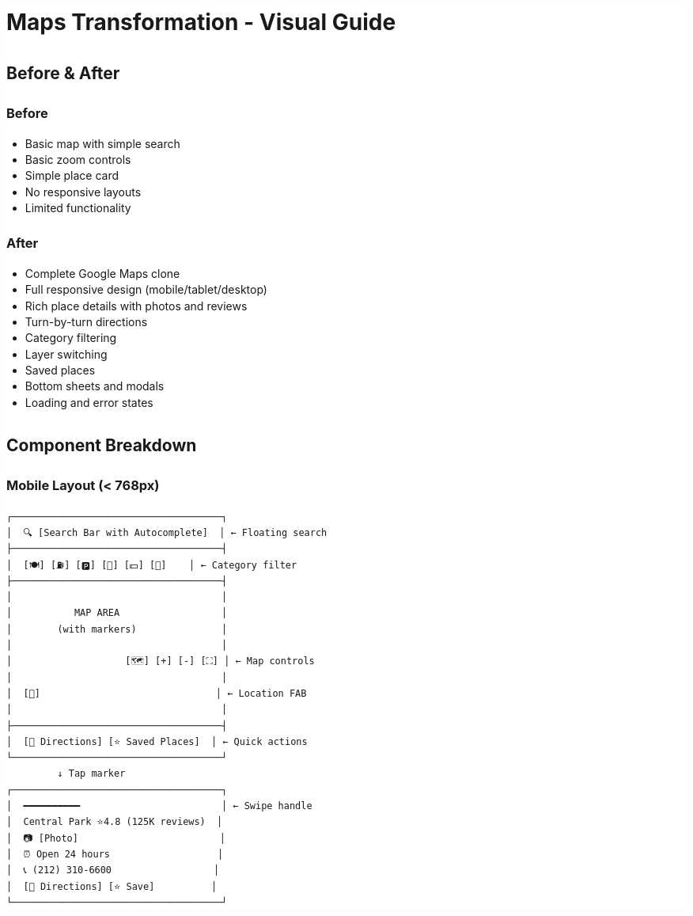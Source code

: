 # Maps Transformation - Visual Guide

## Before & After

### Before
- Basic map with simple search
- Basic zoom controls
- Simple place card
- No responsive layouts
- Limited functionality

### After
- Complete Google Maps clone
- Full responsive design (mobile/tablet/desktop)
- Rich place details with photos and reviews
- Turn-by-turn directions
- Category filtering
- Layer switching
- Saved places
- Bottom sheets and modals
- Loading and error states

## Component Breakdown

### Mobile Layout (< 768px)

```
┌─────────────────────────────────────┐
│  🔍 [Search Bar with Autocomplete]  │ ← Floating search
├─────────────────────────────────────┤
│  [🍽️] [⛽] [🅿️] [🏨] [💵] [🏥]    │ ← Category filter
├─────────────────────────────────────┤
│                                     │
│           MAP AREA                  │
│        (with markers)               │
│                                     │
│                    [🗺️] [+] [-] [⛶] │ ← Map controls
│                                     │
│  [📍]                               │ ← Location FAB
│                                     │
├─────────────────────────────────────┤
│  [🧭 Directions] [⭐ Saved Places]  │ ← Quick actions
└─────────────────────────────────────┘
         ↓ Tap marker
┌─────────────────────────────────────┐
│  ━━━━━━━━━━                         │ ← Swipe handle
│  Central Park ⭐4.8 (125K reviews)  │
│  📷 [Photo]                         │
│  ⏰ Open 24 hours                   │
│  📞 (212) 310-6600                  │
│  [🧭 Directions] [⭐ Save]          │
└─────────────────────────────────────┘
```
